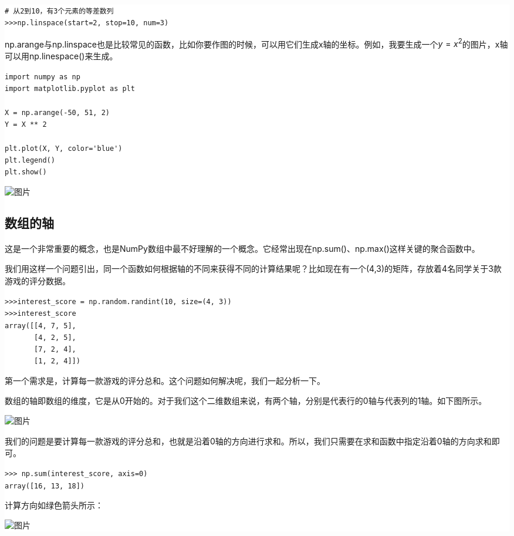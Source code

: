 ```plain
# 从2到10，有3个元素的等差数列
>>>np.linspace(start=2, stop=10, num=3)

```

np.arange与np.linspace也是比较常见的函数，比如你要作图的时候，可以用它们生成x轴的坐标。例如，我要生成一个$y=x^{2}$的图片，x轴可以用np.linespace()来生成。

```plain
import numpy as np
import matplotlib.pyplot as plt

X = np.arange(-50, 51, 2)
Y = X ** 2

plt.plot(X, Y, color='blue')
plt.legend()
plt.show()

```

![图片](https://static001.geekbang.org/resource/image/0c/b4/0c752f2b6777a95d8a373649e4a3a2b4.jpg?wh=1800x1146)

## 数组的轴

这是一个非常重要的概念，也是NumPy数组中最不好理解的一个概念。它经常出现在np.sum()、np.max()这样关键的聚合函数中。

我们用这样一个问题引出，同一个函数如何根据轴的不同来获得不同的计算结果呢？比如现在有一个(4,3)的矩阵，存放着4名同学关于3款游戏的评分数据。

```plain
>>>interest_score = np.random.randint(10, size=(4, 3))
>>>interest_score
array([[4, 7, 5],
       [4, 2, 5],
       [7, 2, 4],
       [1, 2, 4]])

```

第一个需求是，计算每一款游戏的评分总和。这个问题如何解决呢，我们一起分析一下。

数组的轴即数组的维度，它是从0开始的。对于我们这个二维数组来说，有两个轴，分别是代表行的0轴与代表列的1轴。如下图所示。

![图片](https://static001.geekbang.org/resource/image/e1/de/e14a4f5d6ba946665b7ccf01c58a2dde.jpg?wh=1233x790)

我们的问题是要计算每一款游戏的评分总和，也就是沿着0轴的方向进行求和。所以，我们只需要在求和函数中指定沿着0轴的方向求和即可。

```plain
>>> np.sum(interest_score, axis=0)
array([16, 13, 18])

```

计算方向如绿色箭头所示：

![图片](https://static001.geekbang.org/resource/image/3a/80/3a6bd04c4708d3635e9c92092612e380.jpg?wh=1207x812)
